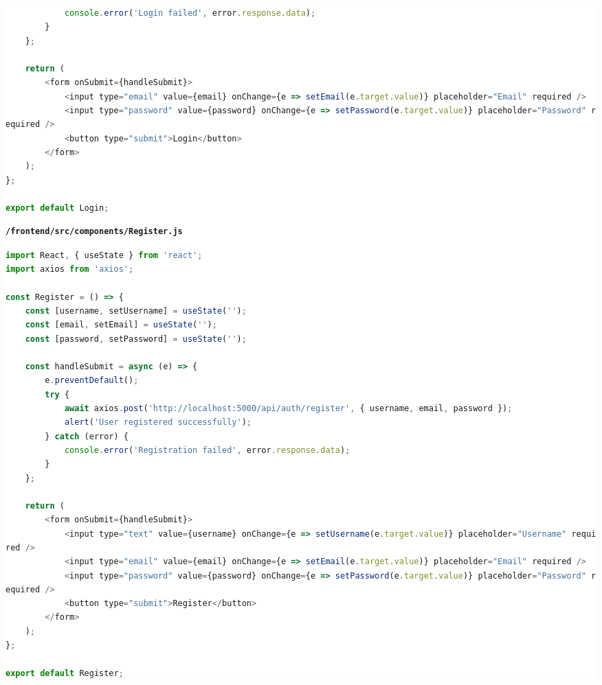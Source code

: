    ```javascript
               console.error('Login failed', error.response.data);
           }
       };

       return (
           <form onSubmit={handleSubmit}>
               <input type="email" value={email} onChange={e => setEmail(e.target.value)} placeholder="Email" required />
               <input type="password" value={password} onChange={e => setPassword(e.target.value)} placeholder="Password" required />
               <button type="submit">Login</button>
           </form>
       );
   };

   export default Login;
   ```

   **`/frontend/src/components/Register.js`**

   ```javascript
   import React, { useState } from 'react';
   import axios from 'axios';

   const Register = () => {
       const [username, setUsername] = useState('');
       const [email, setEmail] = useState('');
       const [password, setPassword] = useState('');

       const handleSubmit = async (e) => {
           e.preventDefault();
           try {
               await axios.post('http://localhost:5000/api/auth/register', { username, email, password });
               alert('User registered successfully');
           } catch (error) {
               console.error('Registration failed', error.response.data);
           }
       };

       return (
           <form onSubmit={handleSubmit}>
               <input type="text" value={username} onChange={e => setUsername(e.target.value)} placeholder="Username" required />
               <input type="email" value={email} onChange={e => setEmail(e.target.value)} placeholder="Email" required />
               <input type="password" value={password} onChange={e => setPassword(e.target.value)} placeholder="Password" required />
               <button type="submit">Register</button>
           </form>
       );
   };

   export default Register;
   ```

